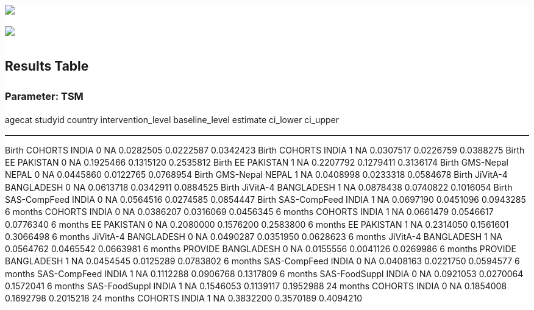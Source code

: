 

![](/tmp/91f65b5d-316d-43ca-a995-41f1902fff51/a52dae7d-2dae-43f1-a9df-2b8e7b37f27f/REPORT_files/figure-html/plot_paf-1.png)

![](/tmp/91f65b5d-316d-43ca-a995-41f1902fff51/a52dae7d-2dae-43f1-a9df-2b8e7b37f27f/REPORT_files/figure-html/plot_par-1.png)

## Results Table

### Parameter: TSM


agecat      studyid         country      intervention_level   baseline_level     estimate    ci_lower    ci_upper
----------  --------------  -----------  -------------------  ---------------  ----------  ----------  ----------
Birth       COHORTS         INDIA        0                    NA                0.0282505   0.0222587   0.0342423
Birth       COHORTS         INDIA        1                    NA                0.0307517   0.0226759   0.0388275
Birth       EE              PAKISTAN     0                    NA                0.1925466   0.1315120   0.2535812
Birth       EE              PAKISTAN     1                    NA                0.2207792   0.1279411   0.3136174
Birth       GMS-Nepal       NEPAL        0                    NA                0.0445860   0.0122765   0.0768954
Birth       GMS-Nepal       NEPAL        1                    NA                0.0408998   0.0233318   0.0584678
Birth       JiVitA-4        BANGLADESH   0                    NA                0.0613718   0.0342911   0.0884525
Birth       JiVitA-4        BANGLADESH   1                    NA                0.0878438   0.0740822   0.1016054
Birth       SAS-CompFeed    INDIA        0                    NA                0.0564516   0.0274585   0.0854447
Birth       SAS-CompFeed    INDIA        1                    NA                0.0697190   0.0451096   0.0943285
6 months    COHORTS         INDIA        0                    NA                0.0386207   0.0316069   0.0456345
6 months    COHORTS         INDIA        1                    NA                0.0661479   0.0546617   0.0776340
6 months    EE              PAKISTAN     0                    NA                0.2080000   0.1576200   0.2583800
6 months    EE              PAKISTAN     1                    NA                0.2314050   0.1561601   0.3066498
6 months    JiVitA-4        BANGLADESH   0                    NA                0.0490287   0.0351950   0.0628623
6 months    JiVitA-4        BANGLADESH   1                    NA                0.0564762   0.0465542   0.0663981
6 months    PROVIDE         BANGLADESH   0                    NA                0.0155556   0.0041126   0.0269986
6 months    PROVIDE         BANGLADESH   1                    NA                0.0454545   0.0125289   0.0783802
6 months    SAS-CompFeed    INDIA        0                    NA                0.0408163   0.0221750   0.0594577
6 months    SAS-CompFeed    INDIA        1                    NA                0.1112288   0.0906768   0.1317809
6 months    SAS-FoodSuppl   INDIA        0                    NA                0.0921053   0.0270064   0.1572041
6 months    SAS-FoodSuppl   INDIA        1                    NA                0.1546053   0.1139117   0.1952988
24 months   COHORTS         INDIA        0                    NA                0.1854008   0.1692798   0.2015218
24 months   COHORTS         INDIA        1                    NA                0.3832200   0.3570189   0.4094210